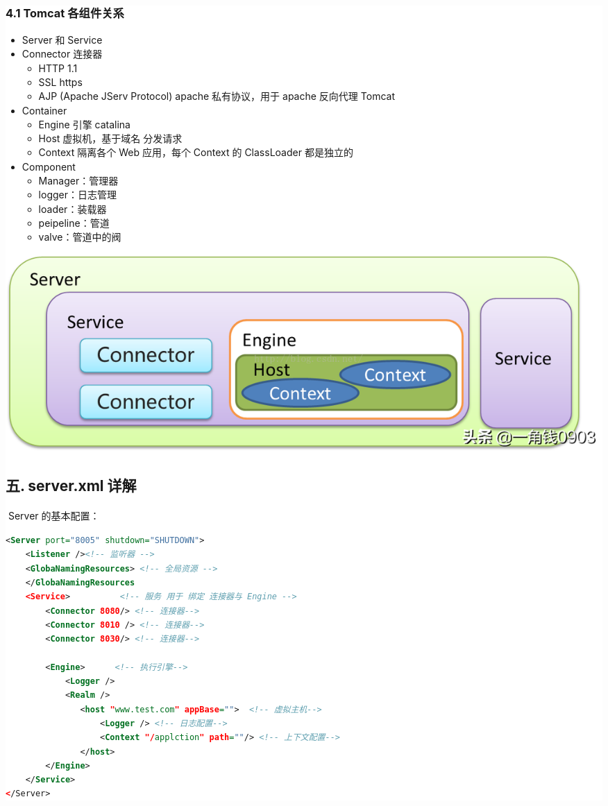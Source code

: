 ### 4.1 Tomcat 各组件关系

* Server 和 Service
* Connector 连接器
  * HTTP 1.1
  * SSL https
  * AJP (Apache JServ Protocol) apache 私有协议，用于 apache 反向代理 Tomcat
* Container
  * Engine 引擎 catalina
  * Host 虚拟机，基于域名 分发请求
  * Context 隔离各个 Web 应用，每个 Context 的 ClassLoader 都是独立的
* Component
  * Manager：管理器
  * logger：日志管理
  * loader：装载器
  * peipeline：管道
  * valve：管道中的阀

![4-2](./images/InsideTomcatAndOptimize/4-2.png)

## 五. server.xml 详解

​        Server 的基本配置：

```xml
<Server port="8005" shutdown="SHUTDOWN">
    <Listener /><!-- 监听器 -->
    <GlobaNamingResources> <!-- 全局资源 -->
    </GlobaNamingResources
    <Service>          <!-- 服务 用于 绑定 连接器与 Engine -->
        <Connector 8080/> <!-- 连接器-->
        <Connector 8010 /> <!-- 连接器-->
        <Connector 8030/> <!-- 连接器-->
        
        <Engine>      <!-- 执行引擎-->
            <Logger />
            <Realm />
               <host "www.test.com" appBase="">  <!-- 虚拟主机-->
                   <Logger /> <!-- 日志配置-->
                   <Context "/applction" path=""/> <!-- 上下文配置-->
               </host>
        </Engine>
    </Service>
</Server>
```
